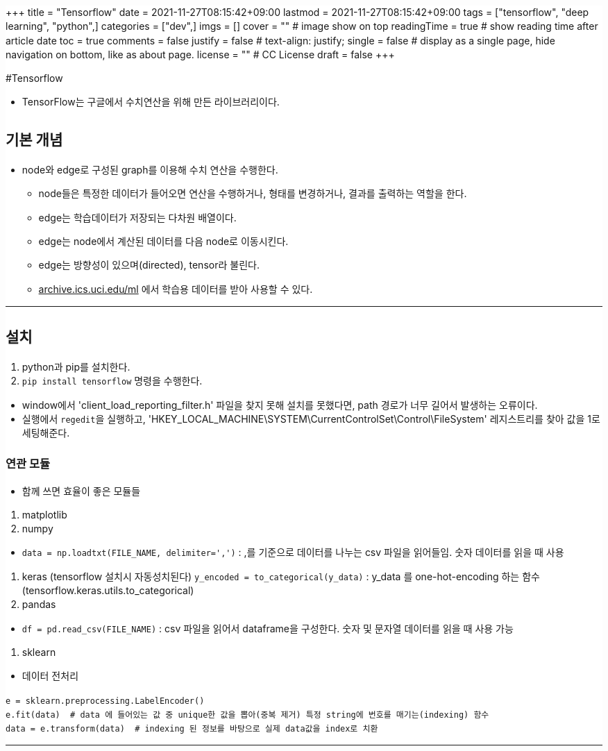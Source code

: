 +++
title = "Tensorflow"
date = 2021-11-27T08:15:42+09:00
lastmod = 2021-11-27T08:15:42+09:00
tags = ["tensorflow", "deep learning", "python",]
categories = ["dev",]
imgs = []
cover = ""  # image show on top
readingTime = true  # show reading time after article date
toc = true
comments = false
justify = false  # text-align: justify;
single = false  # display as a single page, hide navigation on bottom, like as about page.
license = ""  # CC License
draft = false
+++

#Tensorflow
- TensorFlow는 구글에서 수치연산을 위해 만든 라이브러리이다.

## 기본 개념
- node와 edge로 구성된 graph를 이용해 수치 연산을 수행한다.
  - node들은 특정한 데이터가 들어오면 연산을 수행하거나, 형태를 변경하거나, 결과를 출력하는 역할을 한다.
  - edge는 학습데이터가 저장되는 다차원 배열이다.
  - edge는 node에서 계산된 데이터를 다음 node로 이동시킨다.
  - edge는 방향성이 있으며(directed), tensor라 불린다.

  - [archive.ics.uci.edu/ml]() 에서 학습용 데이터를 받아 사용할 수 있다.
---

## 설치
1. python과 pip를 설치한다.
2. `pip install tensorflow` 명령을 수행한다.
 - window에서 'client_load_reporting_filter.h' 파일을 찾지 못해 설치를 못했다면, path 경로가 너무 길어서 발생하는 오류이다.
 - 실행에서 `regedit`을 실행하고, 'HKEY_LOCAL_MACHINE\SYSTEM\CurrentControlSet\Control\FileSystem' 레지스트리를 찾아 값을 1로 세팅해준다.

### 연관 모듈
- 함께 쓰면 효율이 좋은 모듈들
1. matplotlib
1. numpy
 - `data = np.loadtxt(FILE_NAME, delimiter=',')` : ,를 기준으로 데이터를 나누는 csv 파일을 읽어들임. 숫자 데이터를 읽을 때 사용
1. keras (tensorflow 설치시 자동성치된다)
`y_encoded = to_categorical(y_data)` : y_data 를 one-hot-encoding 하는 함수  (tensorflow.keras.utils.to_categorical)
1. pandas
 - `df = pd.read_csv(FILE_NAME)` : csv 파일을 읽어서 dataframe을 구성한다. 숫자 및 문자열 데이터를 읽을 때 사용 가능
1. sklearn
- 데이터 전처리
```
e = sklearn.preprocessing.LabelEncoder()
e.fit(data)  # data 에 들어있는 값 중 unique한 값을 뽑아(중복 제거) 특정 string에 번호를 매기는(indexing) 함수
data = e.transform(data)  # indexing 된 정보를 바탕으로 실제 data값을 index로 치환
```

---